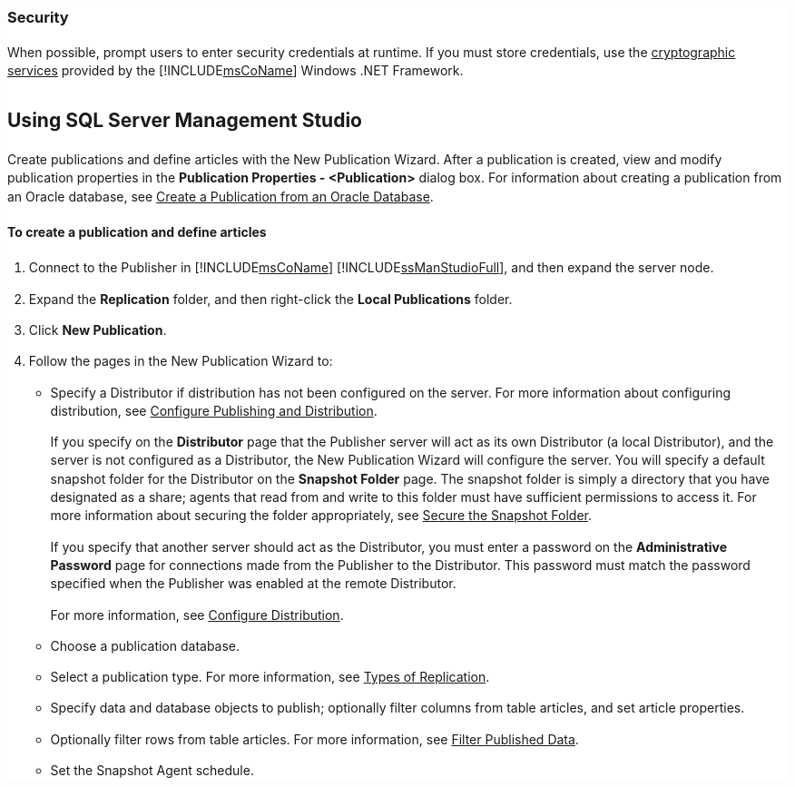 ###  <a name="Security"></a> Security  
 When possible, prompt users to enter security credentials at runtime. If you must store credentials, use the [cryptographic services](https://go.microsoft.com/fwlink/?LinkId=34733) provided by the [!INCLUDE[msCoName](../../../includes/msconame-md.md)] Windows .NET Framework.  
  
##  <a name="SSMSProcedure"></a> Using SQL Server Management Studio  
 Create publications and define articles with the New Publication Wizard. After a publication is created, view and modify publication properties in the **Publication Properties - \<Publication>** dialog box. For information about creating a publication from an Oracle database, see [Create a Publication from an Oracle Database](../../../relational-databases/replication/publish/create-a-publication-from-an-oracle-database.md).  
  
#### To create a publication and define articles  
  
1.  Connect to the Publisher in [!INCLUDE[msCoName](../../../includes/msconame-md.md)] [!INCLUDE[ssManStudioFull](../../../includes/ssmanstudiofull-md.md)], and then expand the server node.  
  
2.  Expand the **Replication** folder, and then right-click the **Local Publications** folder.  
  
3.  Click **New Publication**.  
  
4.  Follow the pages in the New Publication Wizard to:  
  
    -   Specify a Distributor if distribution has not been configured on the server. For more information about configuring distribution, see [Configure Publishing and Distribution](../../../relational-databases/replication/configure-publishing-and-distribution.md).  
  
         If you specify on the **Distributor** page that the Publisher server will act as its own Distributor (a local Distributor), and the server is not configured as a Distributor, the New Publication Wizard will configure the server. You will specify a default snapshot folder for the Distributor on the **Snapshot Folder** page. The snapshot folder is simply a directory that you have designated as a share; agents that read from and write to this folder must have sufficient permissions to access it. For more information about securing the folder appropriately, see [Secure the Snapshot Folder](../../../relational-databases/replication/security/secure-the-snapshot-folder.md).  
  
         If you specify that another server should act as the Distributor, you must enter a password on the **Administrative Password** page for connections made from the Publisher to the Distributor. This password must match the password specified when the Publisher was enabled at the remote Distributor.  
  
         For more information, see [Configure Distribution](../../../relational-databases/replication/configure-distribution.md).  
  
    -   Choose a publication database.  
  
    -   Select a publication type. For more information, see [Types of Replication](../../../relational-databases/replication/types-of-replication.md).  
  
    -   Specify data and database objects to publish; optionally filter columns from table articles, and set article properties.  
  
    -   Optionally filter rows from table articles. For more information, see [Filter Published Data](../../../relational-databases/replication/publish/filter-published-data.md).  
  
    -   Set the Snapshot Agent schedule.  
  